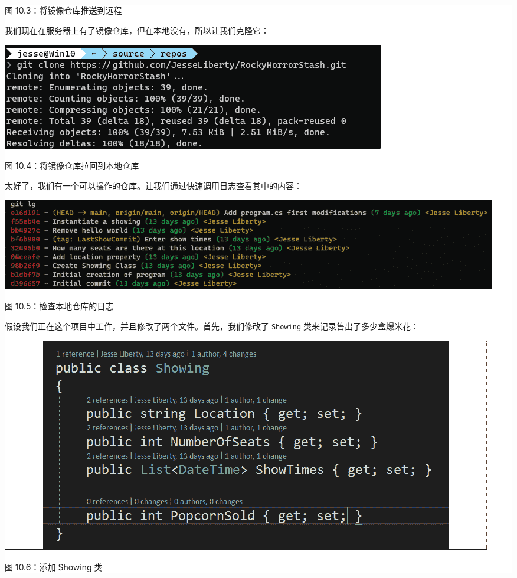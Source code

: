图 10.3：将镜像仓库推送到远程

我们现在在服务器上有了镜像仓库，但在本地没有，所以让我们克隆它：

![](img/B17741_10_04.png)

图 10.4：将镜像仓库拉回到本地仓库

太好了，我们有一个可以操作的仓库。让我们通过快速调用日志查看其中的内容：

![](img/B17741_10_05.png)

图 10.5：检查本地仓库的日志

假设我们正在这个项目中工作，并且修改了两个文件。首先，我们修改了 `Showing` 类来记录售出了多少盒爆米花：

![](img/B17741_10_06.png)

图 10.6：添加 Showing 类
